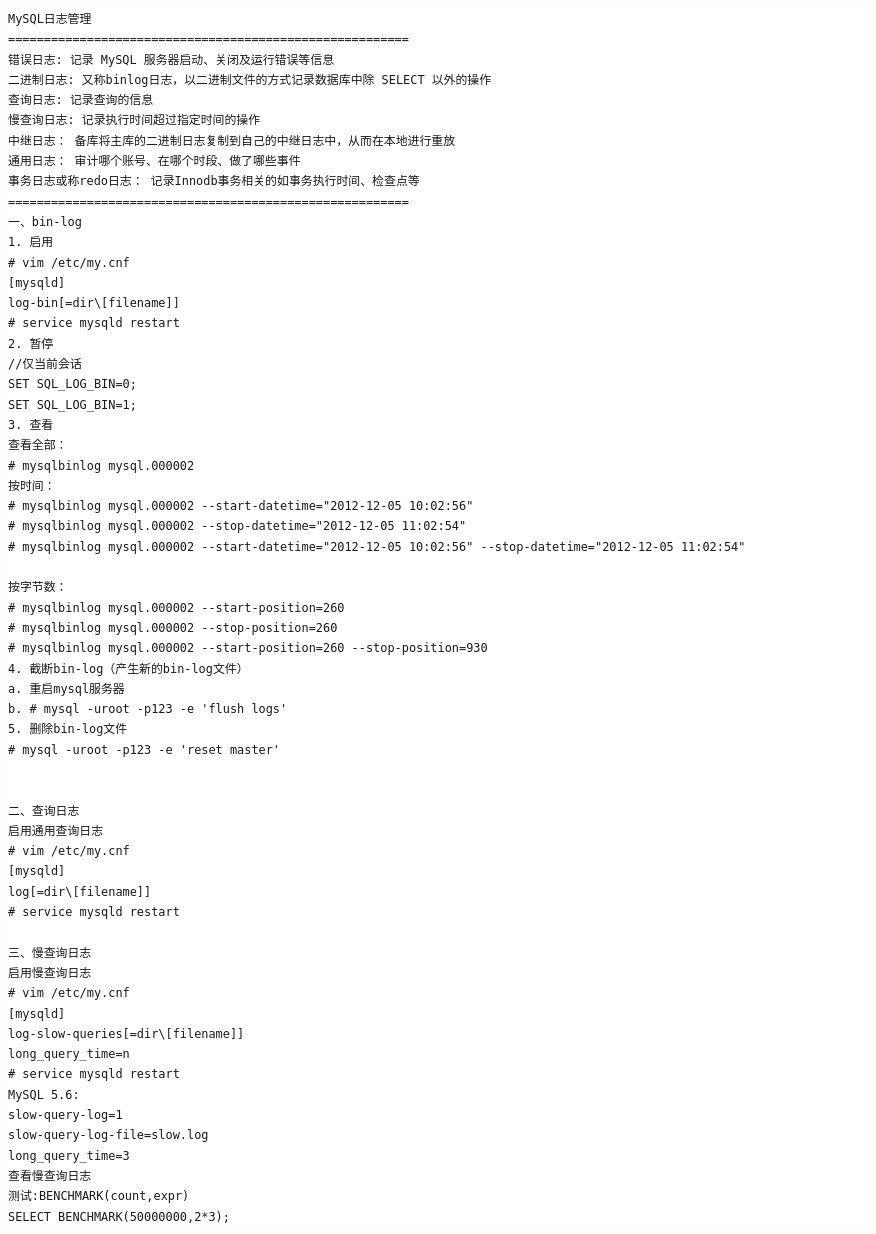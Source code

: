 

```mysql
MySQL日志管理
========================================================
错误日志: 记录 MySQL 服务器启动、关闭及运行错误等信息
二进制日志: 又称binlog日志，以二进制文件的方式记录数据库中除 SELECT 以外的操作
查询日志: 记录查询的信息
慢查询日志: 记录执行时间超过指定时间的操作
中继日志： 备库将主库的二进制日志复制到自己的中继日志中，从而在本地进行重放
通用日志： 审计哪个账号、在哪个时段、做了哪些事件
事务日志或称redo日志： 记录Innodb事务相关的如事务执行时间、检查点等
========================================================
一、bin-log
1. 启用
# vim /etc/my.cnf
[mysqld]
log-bin[=dir\[filename]]
# service mysqld restart
2. 暂停
//仅当前会话
SET SQL_LOG_BIN=0;
SET SQL_LOG_BIN=1;
3. 查看
查看全部：
# mysqlbinlog mysql.000002
按时间：
# mysqlbinlog mysql.000002 --start-datetime="2012-12-05 10:02:56"
# mysqlbinlog mysql.000002 --stop-datetime="2012-12-05 11:02:54"
# mysqlbinlog mysql.000002 --start-datetime="2012-12-05 10:02:56" --stop-datetime="2012-12-05 11:02:54" 

按字节数：
# mysqlbinlog mysql.000002 --start-position=260
# mysqlbinlog mysql.000002 --stop-position=260
# mysqlbinlog mysql.000002 --start-position=260 --stop-position=930
4. 截断bin-log（产生新的bin-log文件）
a. 重启mysql服务器
b. # mysql -uroot -p123 -e 'flush logs'
5. 删除bin-log文件
# mysql -uroot -p123 -e 'reset master' 


二、查询日志
启用通用查询日志
# vim /etc/my.cnf
[mysqld]
log[=dir\[filename]]
# service mysqld restart

三、慢查询日志
启用慢查询日志
# vim /etc/my.cnf
[mysqld]
log-slow-queries[=dir\[filename]]
long_query_time=n
# service mysqld restart
MySQL 5.6:
slow-query-log=1
slow-query-log-file=slow.log
long_query_time=3
查看慢查询日志
测试:BENCHMARK(count,expr)
SELECT BENCHMARK(50000000,2*3);
```